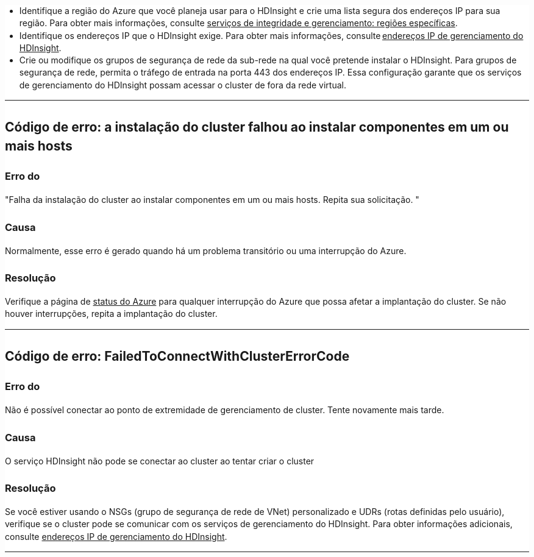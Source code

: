 - Identifique a região do Azure que você planeja usar para o HDInsight e crie uma lista segura dos endereços IP para sua região. Para obter mais informações, consulte [serviços de integridade e gerenciamento: regiões específicas](https://docs.microsoft.com/azure/hdinsight/hdinsight-management-ip-addresses#health-and-management-services-specific-regions).
- Identifique os endereços IP que o HDInsight exige. Para obter mais informações, consulte [endereços IP de gerenciamento do HDInsight](https://docs.microsoft.com/azure/hdinsight/hdinsight-management-ip-addresses).
- Crie ou modifique os grupos de segurança de rede da sub-rede na qual você pretende instalar o HDInsight. Para grupos de segurança de rede, permita o tráfego de entrada na porta 443 dos endereços IP. Essa configuração garante que os serviços de gerenciamento do HDInsight possam acessar o cluster de fora da rede virtual.

---

## <a name="error-code-cluster-setup-failed-to-install-components-on-one-or-more-hosts"></a>Código de erro: a instalação do cluster falhou ao instalar componentes em um ou mais hosts

### <a name="error"></a>Erro do

"Falha da instalação do cluster ao instalar componentes em um ou mais hosts. Repita sua solicitação. "

### <a name="cause"></a>Causa 

Normalmente, esse erro é gerado quando há um problema transitório ou uma interrupção do Azure.

### <a name="resolution"></a>Resolução

Verifique a página de [status do Azure](https://status.azure.com) para qualquer interrupção do Azure que possa afetar a implantação do cluster. Se não houver interrupções, repita a implantação do cluster.

---

## <a name="error-code-failedtoconnectwithclustererrorcode"></a>Código de erro: FailedToConnectWithClusterErrorCode

### <a name="error"></a>Erro do

Não é possível conectar ao ponto de extremidade de gerenciamento de cluster. Tente novamente mais tarde.

### <a name="cause"></a>Causa

O serviço HDInsight não pode se conectar ao cluster ao tentar criar o cluster

### <a name="resolution"></a>Resolução

Se você estiver usando o NSGs (grupo de segurança de rede de VNet) personalizado e UDRs (rotas definidas pelo usuário), verifique se o cluster pode se comunicar com os serviços de gerenciamento do HDInsight. Para obter informações adicionais, consulte [endereços IP de gerenciamento do HDInsight](https://docs.microsoft.com/azure/hdinsight/hdinsight-management-ip-addresses).

---